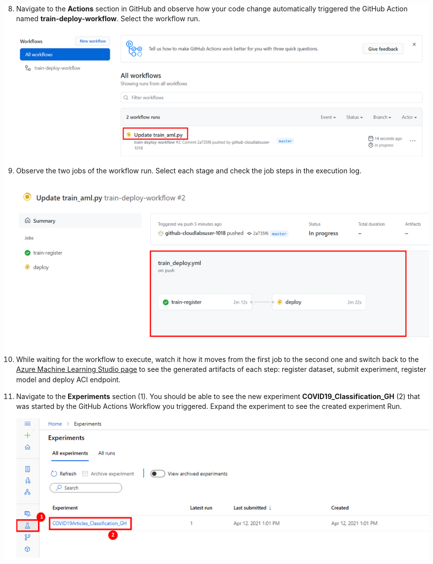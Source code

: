 8. Navigate to the **Actions** section in GitHub and observe how your code change automatically triggered the GitHub Action named **train-deploy-workflow**. Select the workflow run.

    ![GitHub Actions Workflow started](./media/github-repo-startworkflow.png)

9. Observe the two jobs of the workflow run. Select each stage and check the job steps in the execution log.

    ![GitHub Actions Workflow jobs](./media/github-repo-wokflowstages.png)

10. While waiting for the workflow to execute, watch it how it moves from the first job to the second one and switch back to the [Azure Machine Learning Studio page](https://ml.azure.com/) to see the generated artifacts of each step: register dataset, submit experiment, register model and deploy ACI endpoint.

11. Navigate to the **Experiments** section (1). You should be able to see the new experiment **COVID19_Classification_GH** (2) that was started by the GitHub Actions Workflow you triggered. Expand the experiment to see the created experiment Run.

    ![GitHub Actions triggered ML experiment run](./media/036%20-%20github-startexperiment.png)